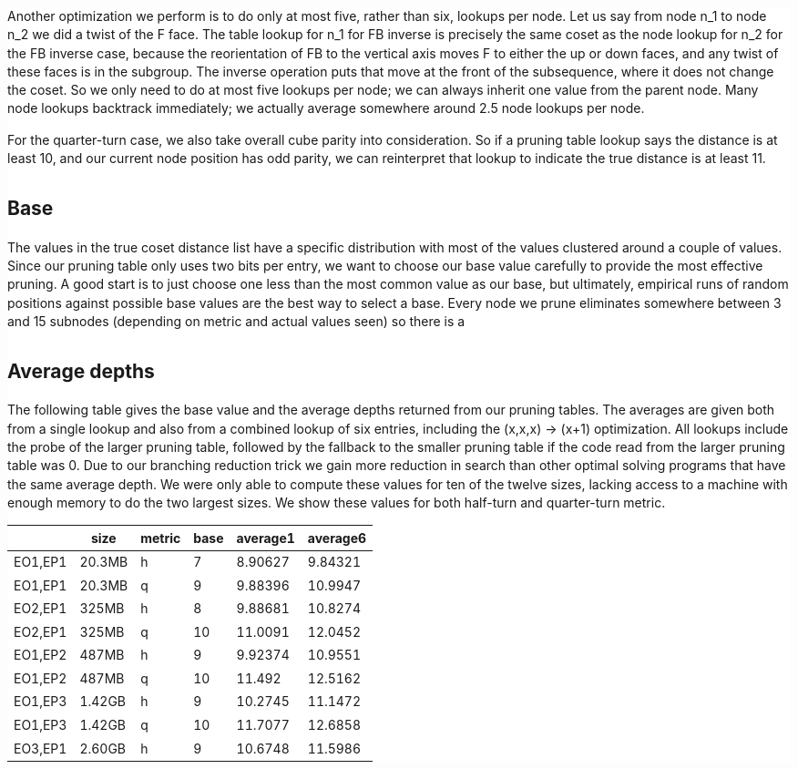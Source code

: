 Another optimization we perform is to do only at most five, rather
than six, lookups per node.  Let us say from node n_1 to node n_2
we did a twist of the F face.  The table lookup for n_1 for FB
inverse is precisely the same coset as the node lookup for n_2 for
the FB inverse case, because the reorientation of FB to the vertical
axis moves F to either the up or down faces, and any twist of these
faces is in the subgroup.  The inverse operation puts that move at
the front of the subsequence, where it does not change the coset.
So we only need to do at most five lookups per node; we can always
inherit one value from the parent node.  Many node lookups backtrack
immediately; we actually average somewhere around 2.5 node lookups
per node.

For the quarter-turn case, we also take overall cube parity into
consideration.  So if a pruning table lookup says the distance is
at least 10, and our current node position has odd parity, we can
reinterpret that lookup to indicate the true distance is at least
11.

## Base

The values in the true coset distance list have a specific distribution
with most of the values clustered around a couple of values.  Since
our pruning table only uses two bits per entry, we want to choose
our base value carefully to provide the most effective pruning.  A
good start is to just choose one less than the most common value
as our base, but ultimately, empirical runs of random positions
against possible base values are the best way to select a base.
Every node we prune eliminates somewhere between 3 and 15 subnodes
(depending on metric and actual values seen) so there is a

## Average depths

The following table gives the base value and the average depths
returned from our pruning tables.  The averages are given both from
a single lookup and also from a combined lookup of six entries,
including the (x,x,x) -> (x+1) optimization.  All lookups include
the probe of the larger pruning table, followed by the fallback to
the smaller pruning table if the code read from the larger pruning
table was 0.  Due to our branching reduction trick we gain more
reduction in search than other optimal solving programs that have
the same average depth.  We were only able to compute these values
for ten of the twelve sizes, lacking access to a machine with enough
memory to do the two largest sizes.  We show these values for both
half-turn and quarter-turn metric.


| | size | metric | base | average1 | average6 |
|---|---|---|---|---|---|
| EO1,EP1 | 20.3MB | h | 7 | 8.90627 | 9.84321 |
| EO1,EP1 | 20.3MB | q | 9 | 9.88396 | 10.9947 |
| EO2,EP1 | 325MB | h | 8 | 9.88681 | 10.8274 |
| EO2,EP1 | 325MB | q | 10 | 11.0091 | 12.0452 |
| EO1,EP2 | 487MB | h | 9 | 9.92374 | 10.9551 |
| EO1,EP2 | 487MB | q | 10 | 11.492 | 12.5162 |
| EO1,EP3 | 1.42GB | h | 9 | 10.2745 | 11.1472 |
| EO1,EP3 | 1.42GB | q | 10 | 11.7077 | 12.6858 |
| EO3,EP1 | 2.60GB | h | 9 | 10.6748 | 11.5986 |